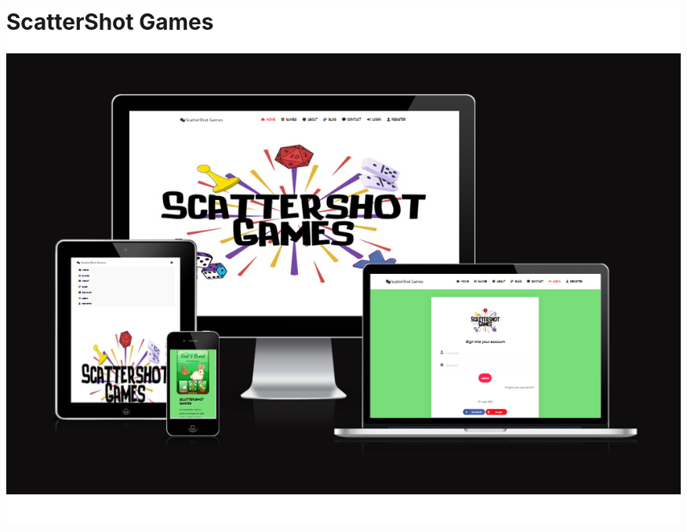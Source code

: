 # ScatterShot Games

<p align="center">
<img src=".\ReadMe_Images\ssg_final_product.png" alt="ssg final product image">
</P>
<br>

<p align="center">